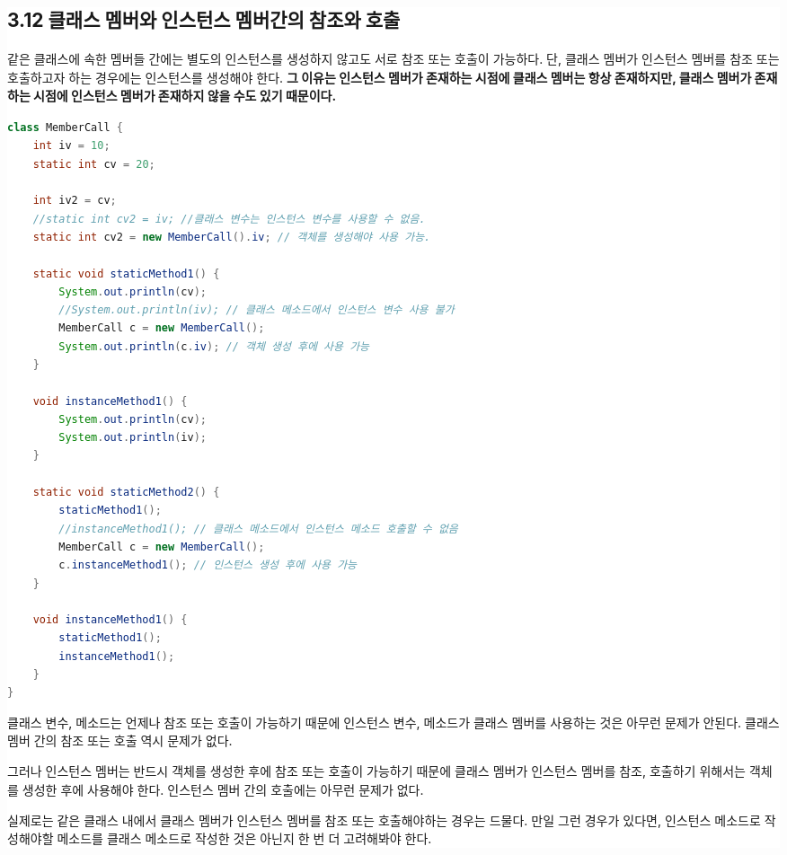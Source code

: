 




## 3.12 클래스 멤버와 인스턴스 멤버간의 참조와 호출

 같은 클래스에 속한 멤버들 간에는 별도의 인스턴스를 생성하지 않고도 서로 참조 또는 호출이 가능하다. 단, 클래스 멤버가 인스턴스 멤버를 참조 또는 호출하고자 하는 경우에는 인스턴스를 생성해야 한다. **그 이유는 인스턴스 멤버가 존재하는 시점에 클래스 멤버는 항상 존재하지만, 클래스 멤버가 존재하는 시점에 인스턴스 멤버가 존재하지 않을 수도 있기 때문이다.**



```java
class MemberCall {
	int iv = 10;
	static int cv = 20;
	
	int iv2 = cv;
	//static int cv2 = iv; //클래스 변수는 인스턴스 변수를 사용할 수 없음.
	static int cv2 = new MemberCall().iv; // 객체를 생성해야 사용 가능.
	
	static void staticMethod1() {
		System.out.println(cv);
		//System.out.println(iv); // 클래스 메소드에서 인스턴스 변수 사용 불가
		MemberCall c = new MemberCall();
		System.out.println(c.iv); // 객체 생성 후에 사용 가능
	}
	
	void instanceMethod1() {
		System.out.println(cv);
		System.out.println(iv);
	}
	
	static void staticMethod2() {
		staticMethod1();
		//instanceMethod1(); // 클래스 메소드에서 인스턴스 메소드 호출할 수 없음
		MemberCall c = new MemberCall();
		c.instanceMethod1(); // 인스턴스 생성 후에 사용 가능
	}
	
	void instanceMethod1() {
		staticMethod1();
		instanceMethod1();
	}
}
```



 클래스 변수, 메소드는 언제나 참조 또는 호출이 가능하기 때문에 인스턴스 변수, 메소드가 클래스 멤버를 사용하는 것은 아무런 문제가 안된다. 클래스 멤버 간의 참조 또는 호출 역시 문제가 없다.

 그러나 인스턴스 멤버는 반드시 객체를 생성한 후에 참조 또는 호출이 가능하기 때문에 클래스 멤버가 인스턴스 멤버를 참조, 호출하기 위해서는 객체를 생성한 후에 사용해야 한다. 인스턴스 멤버 간의 호출에는 아무런 문제가 없다. 

 실제로는 같은 클래스 내에서 클래스 멤버가 인스턴스 멤버를 참조 또는 호출해야하는 경우는 드물다. 만일 그런 경우가 있다면, 인스턴스 메소드로 작성해야할 메소드를 클래스 메소드로 작성한 것은 아닌지 한 번 더 고려해봐야 한다.